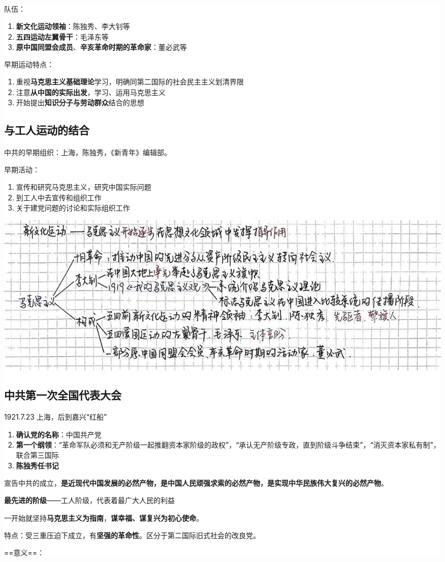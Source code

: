 队伍：

1. **新文化运动领袖**：陈独秀、李大钊等
2. **五四运动左翼骨干**：毛泽东等
3. **原中国同盟会成员**、**辛亥革命时期的革命家**：董必武等

早期运动特点：

1. 重视**马克思主义基础理论**学习，明确同第二国际的社会民主主义划清界限
2. 注意**从中国的实际出发**，学习、运用马克思主义
3. 开始提出**知识分子与劳动群众**结合的思想

## 与工人运动的结合

中共的早期组织：上海，陈独秀，《新青年》编辑部。

早期活动：

1. 宣传和研究马克思主义，研究中国实际问题
2. 到工人中去宣传和组织工作
3. 关于建党问题的讨论和实际组织工作 

![image-20250609103135802](中国近现代史纲要/image-20250609103135802.png)

## 中共第一次全国代表大会

1921.7.23 上海，后到嘉兴“红船”

1. **确认党的名称**：中国共产党
2. **第一个纲领**：“革命军队必须和无产阶级一起推翻资本家阶级的政权”，“承认无产阶级专政，直到阶级斗争结束”，“消灭资本家私有制”，联合第三国际
3. **陈独秀任书记**

宣告中共的成立，**是近现代中国发展的必然产物，是中国人民顽强求索的必然产物，是实现中华民族伟大复兴的必然产物**。

**最先进的阶级**——工人阶级，代表着最广大人民的利益

一开始就坚持**马克思主义为指南**，**谋幸福、谋复兴为初心使命**。

特点：受三重压迫下成立，有**坚强的革命性**。区分于第二国际旧式社会的改良党。

==意义==：
